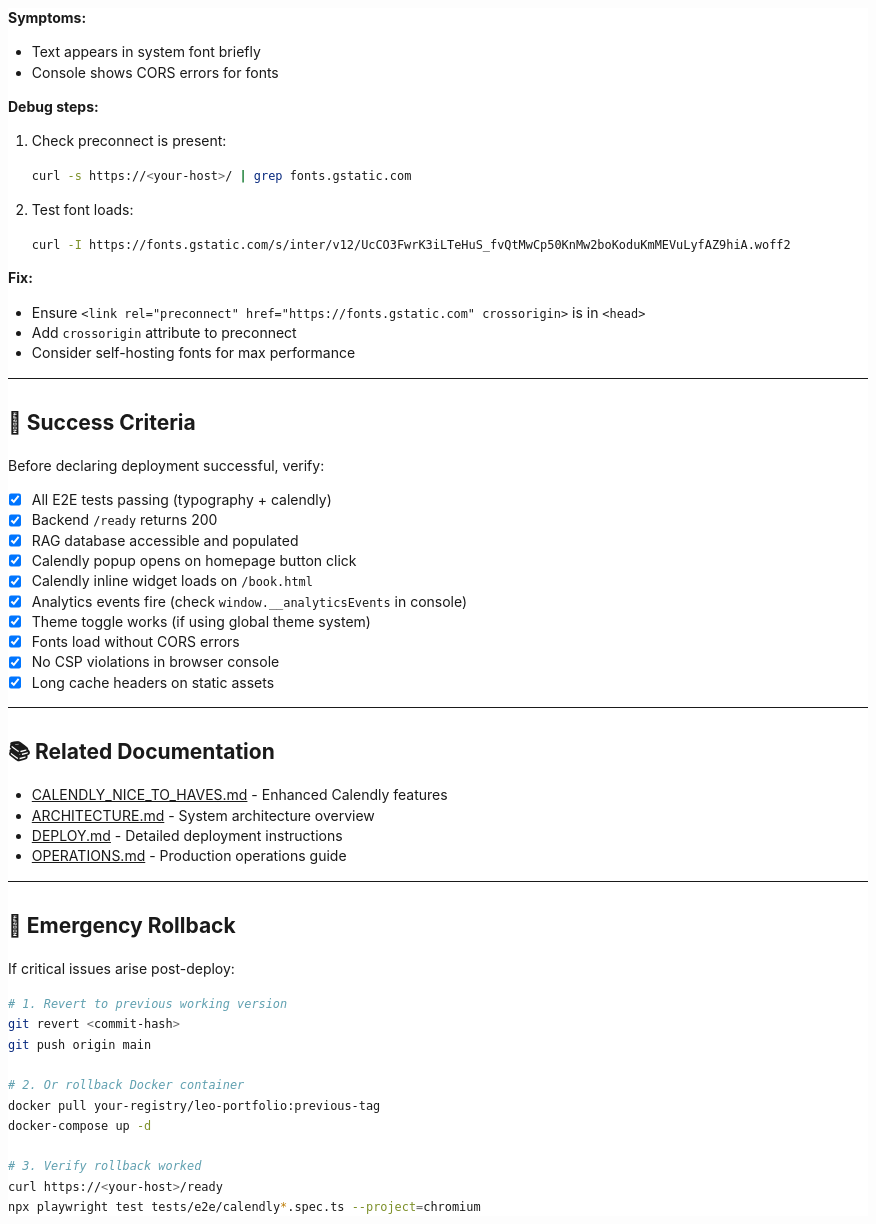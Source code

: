 **Symptoms:**
- Text appears in system font briefly
- Console shows CORS errors for fonts

**Debug steps:**
1. Check preconnect is present:
   ```bash
   curl -s https://<your-host>/ | grep fonts.gstatic.com
   ```
2. Test font loads:
   ```bash
   curl -I https://fonts.gstatic.com/s/inter/v12/UcCO3FwrK3iLTeHuS_fvQtMwCp50KnMw2boKoduKmMEVuLyfAZ9hiA.woff2
   ```

**Fix:**
- Ensure `<link rel="preconnect" href="https://fonts.gstatic.com" crossorigin>` is in `<head>`
- Add `crossorigin` attribute to preconnect
- Consider self-hosting fonts for max performance

---

## 🎯 Success Criteria

Before declaring deployment successful, verify:

- [x] All E2E tests passing (typography + calendly)
- [x] Backend `/ready` returns 200
- [x] RAG database accessible and populated
- [x] Calendly popup opens on homepage button click
- [x] Calendly inline widget loads on `/book.html`
- [x] Analytics events fire (check `window.__analyticsEvents` in console)
- [x] Theme toggle works (if using global theme system)
- [x] Fonts load without CORS errors
- [x] No CSP violations in browser console
- [x] Long cache headers on static assets

---

## 📚 Related Documentation

- [CALENDLY_NICE_TO_HAVES.md](./CALENDLY_NICE_TO_HAVES.md) - Enhanced Calendly features
- [ARCHITECTURE.md](./ARCHITECTURE.md) - System architecture overview
- [DEPLOY.md](./DEPLOY.md) - Detailed deployment instructions
- [OPERATIONS.md](../OPERATIONS.md) - Production operations guide

---

## 🚨 Emergency Rollback

If critical issues arise post-deploy:

```bash
# 1. Revert to previous working version
git revert <commit-hash>
git push origin main

# 2. Or rollback Docker container
docker pull your-registry/leo-portfolio:previous-tag
docker-compose up -d

# 3. Verify rollback worked
curl https://<your-host>/ready
npx playwright test tests/e2e/calendly*.spec.ts --project=chromium
```
